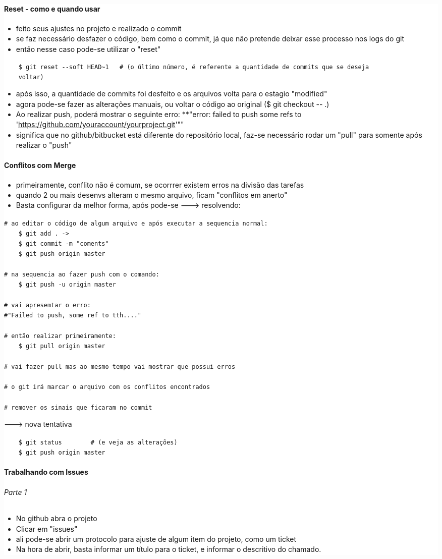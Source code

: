 #### Reset - como e quando usar
- feito seus ajustes no projeto e realizado o commit
- se faz necessário desfazer o código, bem como o commit, já que não pretende deixar esse processo nos logs do git
- então nesse caso pode-se utilizar o "reset"
```shell
	$ git reset --soft HEAD~1	# (o último número, é referente a quantidade de commits que se deseja 
	voltar)
```

- após isso, a quantidade de commits foi desfeito e os arquivos volta para o estagio "modified"
- agora pode-se fazer as alterações manuais, ou voltar o código ao original ($ git checkout -- .)
- Ao realizar push, poderá mostrar o seguinte erro:
	**"error: failed to push some refs to 'https://github.com/youraccount/yourproject.git'""
- significa que no github/bitbucket está diferente do repositório local, faz-se necessário rodar um "pull" para somente após realizar o "push"

#### Conflitos com Merge
- primeiramente, conflito não é comum, se ocorrrer existem erros na divisão das tarefas
- quando 2 ou mais desenvs alteram o mesmo arquivo, ficam "conflitos em anerto"
- Basta configurar da melhor forma, após pode-se 
---> resolvendo:
```shell
# ao editar o código de algum arquivo e após executar a sequencia normal:
	$ git add . -> 
	$ git commit -m "coments"
	$ git push origin master

# na sequencia ao fazer push com o comando:
	$ git push -u origin master

# vai apresemtar o erro:
#"Failed to push, some ref to tth...."

# então realizar primeiramente:
	$ git pull origin master
	
# vai fazer pull mas ao mesmo tempo vai mostrar que possui erros

# o git irá marcar o arquivo com os conflitos encontrados

# remover os sinais que ficaram no commit
```

---> nova tentativa
```shell
	$ git status 		# (e veja as alterações)
	$ git push origin master
```


#### Trabalhando com Issues
###### Parte 1
- No github abra o projeto
- Clicar em "issues"
- ali pode-se abrir um protocolo para ajuste de algum item do projeto, como um ticket
- Na hora de abrir, basta informar um título para o ticket, e informar o descritivo do chamado.
